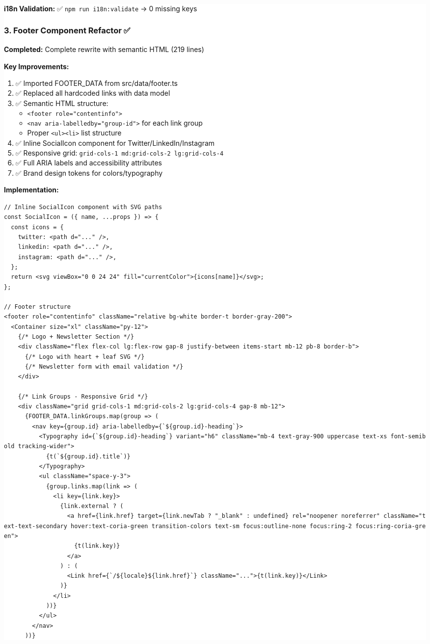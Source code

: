 **i18n Validation:** ✅ `npm run i18n:validate` → 0 missing keys

### 3. Footer Component Refactor ✅
**Completed:** Complete rewrite with semantic HTML (219 lines)

**Key Improvements:**
1. ✅ Imported FOOTER_DATA from src/data/footer.ts
2. ✅ Replaced all hardcoded links with data model
3. ✅ Semantic HTML structure:
   - `<footer role="contentinfo">`
   - `<nav aria-labelledby="group-id">` for each link group
   - Proper `<ul><li>` list structure
4. ✅ Inline SocialIcon component for Twitter/LinkedIn/Instagram
5. ✅ Responsive grid: `grid-cols-1 md:grid-cols-2 lg:grid-cols-4`
6. ✅ Full ARIA labels and accessibility attributes
7. ✅ Brand design tokens for colors/typography

**Implementation:**
```tsx
// Inline SocialIcon component with SVG paths
const SocialIcon = ({ name, ...props }) => {
  const icons = {
    twitter: <path d="..." />,
    linkedin: <path d="..." />,
    instagram: <path d="..." />,
  };
  return <svg viewBox="0 0 24 24" fill="currentColor">{icons[name]}</svg>;
};

// Footer structure
<footer role="contentinfo" className="relative bg-white border-t border-gray-200">
  <Container size="xl" className="py-12">
    {/* Logo + Newsletter Section */}
    <div className="flex flex-col lg:flex-row gap-8 justify-between items-start mb-12 pb-8 border-b">
      {/* Logo with heart + leaf SVG */}
      {/* Newsletter form with email validation */}
    </div>

    {/* Link Groups - Responsive Grid */}
    <div className="grid grid-cols-1 md:grid-cols-2 lg:grid-cols-4 gap-8 mb-12">
      {FOOTER_DATA.linkGroups.map(group => (
        <nav key={group.id} aria-labelledby={`${group.id}-heading`}>
          <Typography id={`${group.id}-heading`} variant="h6" className="mb-4 text-gray-900 uppercase text-xs font-semibold tracking-wider">
            {t(`${group.id}.title`)}
          </Typography>
          <ul className="space-y-3">
            {group.links.map(link => (
              <li key={link.key}>
                {link.external ? (
                  <a href={link.href} target={link.newTab ? "_blank" : undefined} rel="noopener noreferrer" className="text-text-secondary hover:text-coria-green transition-colors text-sm focus:outline-none focus:ring-2 focus:ring-coria-green">
                    {t(link.key)}
                  </a>
                ) : (
                  <Link href={`/${locale}${link.href}`} className="...">{t(link.key)}</Link>
                )}
              </li>
            ))}
          </ul>
        </nav>
      ))}
```